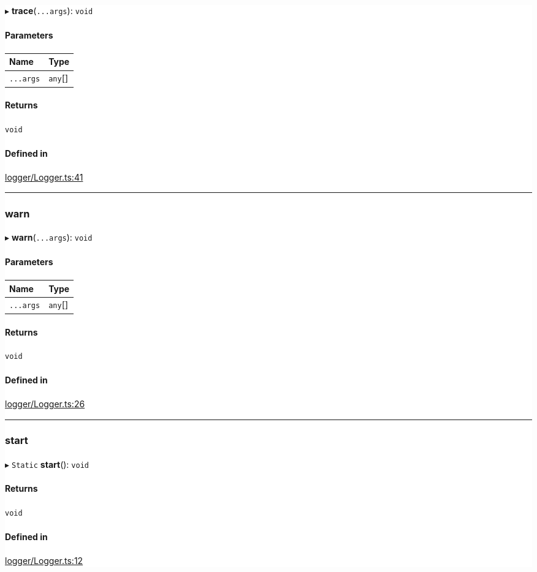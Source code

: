 ▸ **trace**(`...args`): `void`

#### Parameters

| Name | Type |
| :------ | :------ |
| `...args` | `any`[] |

#### Returns

`void`

#### Defined in

[logger/Logger.ts:41](https://github.com/d4lton/node-frontend/blob/b552ac2/src/logger/Logger.ts#L41)

___

### warn

▸ **warn**(`...args`): `void`

#### Parameters

| Name | Type |
| :------ | :------ |
| `...args` | `any`[] |

#### Returns

`void`

#### Defined in

[logger/Logger.ts:26](https://github.com/d4lton/node-frontend/blob/b552ac2/src/logger/Logger.ts#L26)

___

### start

▸ `Static` **start**(): `void`

#### Returns

`void`

#### Defined in

[logger/Logger.ts:12](https://github.com/d4lton/node-frontend/blob/b552ac2/src/logger/Logger.ts#L12)
